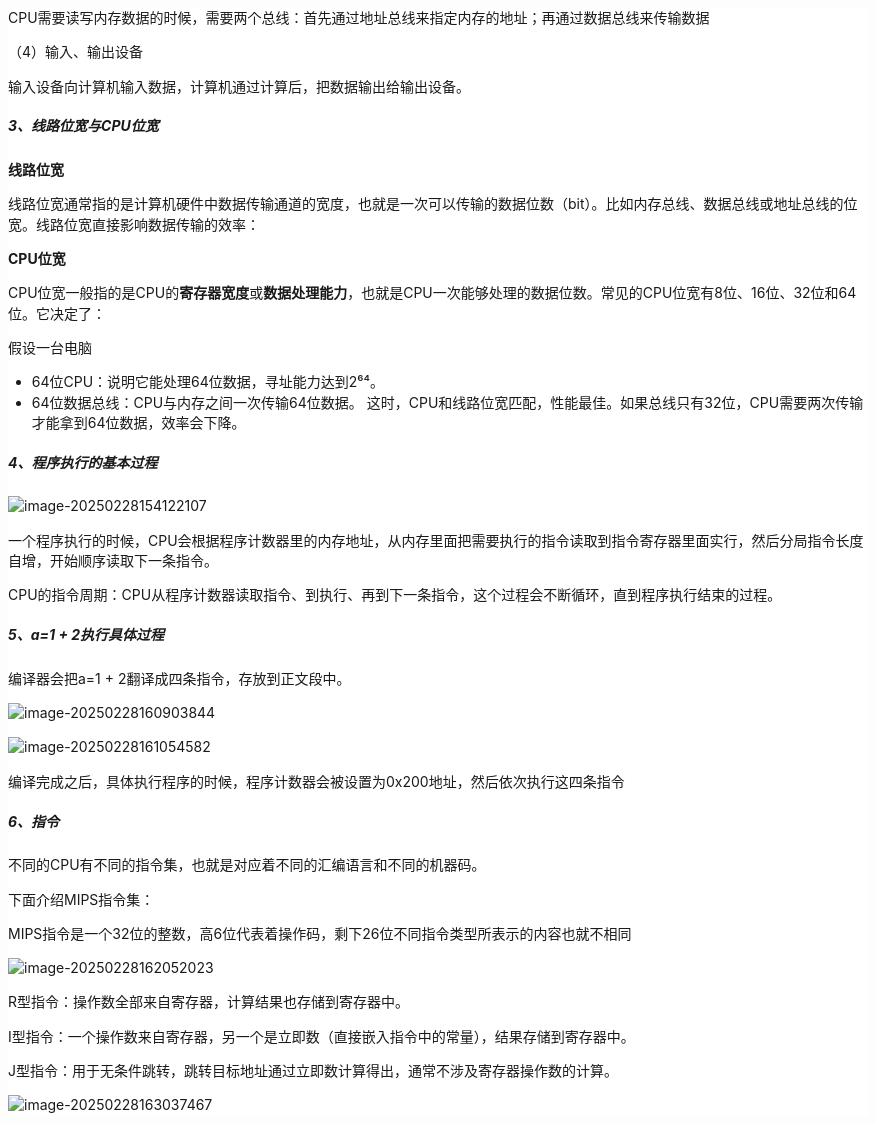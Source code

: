 CPU需要读写内存数据的时候，需要两个总线：首先通过地址总线来指定内存的地址；再通过数据总线来传输数据

（4）输入、输出设备

输入设备向计算机输入数据，计算机通过计算后，把数据输出给输出设备。

##### **3、线路位宽与CPU位宽**

**线路位宽**

线路位宽通常指的是计算机硬件中数据传输通道的宽度，也就是一次可以传输的数据位数（bit）。比如内存总线、数据总线或地址总线的位宽。线路位宽直接影响数据传输的效率：

**CPU位宽**

CPU位宽一般指的是CPU的**寄存器宽度**或**数据处理能力**，也就是CPU一次能够处理的数据位数。常见的CPU位宽有8位、16位、32位和64位。它决定了：

假设一台电脑

- 64位CPU：说明它能处理64位数据，寻址能力达到2⁶⁴。
- 64位数据总线：CPU与内存之间一次传输64位数据。
  这时，CPU和线路位宽匹配，性能最佳。如果总线只有32位，CPU需要两次传输才能拿到64位数据，效率会下降。

##### **4、程序执行的基本过程**

![image-20250228154122107](D:/interview/assets/image-20250228154122107.png)

一个程序执行的时候，CPU会根据程序计数器里的内存地址，从内存里面把需要执行的指令读取到指令寄存器里面实行，然后分局指令长度自增，开始顺序读取下一条指令。

CPU的指令周期：CPU从程序计数器读取指令、到执行、再到下一条指令，这个过程会不断循环，直到程序执行结束的过程。



##### **5、a=1 + 2执行具体过程**

编译器会把a=1 + 2翻译成四条指令，存放到正文段中。

![image-20250228160903844](D:/interview/assets/image-20250228160903844.png)

![image-20250228161054582](D:/interview/assets/image-20250228161054582.png)

编译完成之后，具体执行程序的时候，程序计数器会被设置为0x200地址，然后依次执行这四条指令



##### **6、指令**

不同的CPU有不同的指令集，也就是对应着不同的汇编语言和不同的机器码。

下面介绍MIPS指令集：

MIPS指令是一个32位的整数，高6位代表着操作码，剩下26位不同指令类型所表示的内容也就不相同

![image-20250228162052023](D:/interview/assets/image-20250228162052023.png)

R型指令：操作数全部来自寄存器，计算结果也存储到寄存器中。

I型指令：一个操作数来自寄存器，另一个是立即数（直接嵌入指令中的常量），结果存储到寄存器中。

J型指令：用于无条件跳转，跳转目标地址通过立即数计算得出，通常不涉及寄存器操作数的计算。

![image-20250228163037467](D:/interview/assets/image-20250228163037467.png)
